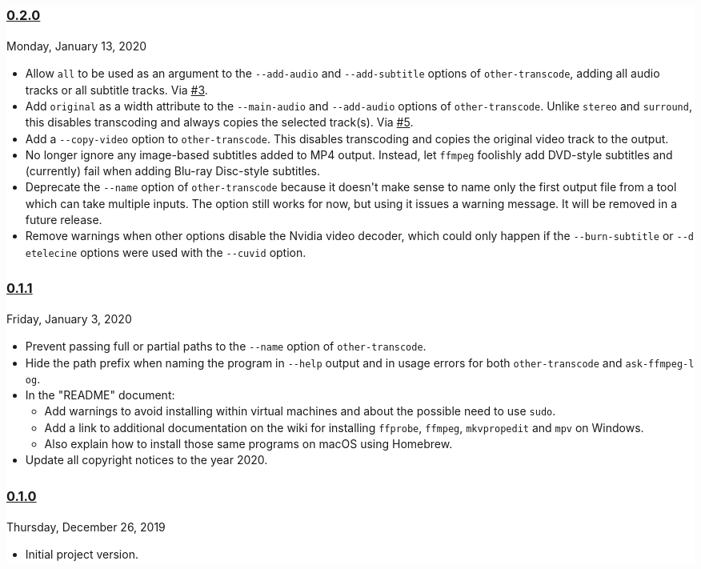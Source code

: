 ### [0.2.0](https://github.com/lisamelton/other_video_transcoding/releases/tag/0.2.0)

Monday, January 13, 2020

* Allow `all` to be used as an argument to the `--add-audio` and `--add-subtitle` options of `other-transcode`, adding all audio tracks or all subtitle tracks. Via [ #3](https://github.com/lisamelton/other_video_transcoding/issues/3).
* Add `original` as a width attribute to the `--main-audio` and `--add-audio` options of `other-transcode`. Unlike `stereo` and `surround`, this disables transcoding and always copies the selected track(s). Via [ #5](https://github.com/lisamelton/other_video_transcoding/issues/5).
* Add a `--copy-video` option to `other-transcode`. This disables transcoding and copies the original video track to the output.
* No longer ignore any image-based subtitles added to MP4 output. Instead, let `ffmpeg` foolishly add DVD-style subtitles and (currently) fail when adding Blu-ray Disc-style subtitles.
* Deprecate the `--name` option of `other-transcode` because it doesn't make sense to name only the first output file from a tool which can take multiple inputs. The option still works for now, but using it issues a warning message. It will be removed in a future release.
* Remove warnings when other options disable the Nvidia video decoder, which could only happen if the `--burn-subtitle` or `--detelecine` options were used with the `--cuvid` option.

### [0.1.1](https://github.com/lisamelton/other_video_transcoding/releases/tag/0.1.1)

Friday, January 3, 2020

* Prevent passing full or partial paths to the `--name` option of `other-transcode`.
* Hide the path prefix when naming the program in `--help` output and in usage errors for both `other-transcode` and `ask-ffmpeg-log`.
* In the "README" document:
    * Add warnings to avoid installing within virtual machines and about the possible need to use `sudo`.
    * Add a link to additional documentation on the wiki for installing `ffprobe`, `ffmpeg`, `mkvpropedit` and `mpv` on Windows.
    * Also explain how to install those same programs on macOS using Homebrew.
* Update all copyright notices to the year 2020.

### [0.1.0](https://github.com/lisamelton/other_video_transcoding/releases/tag/0.1.0)

Thursday, December 26, 2019

* Initial project version.
